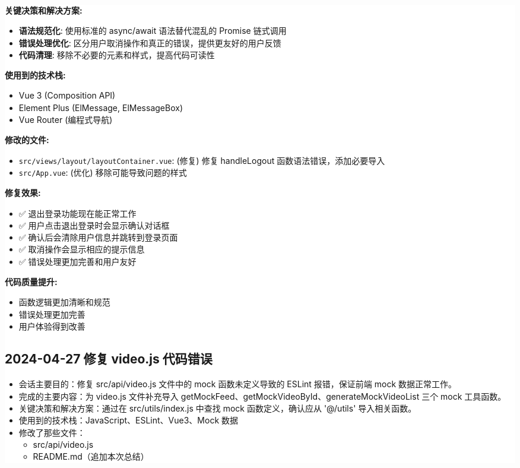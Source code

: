 **关键决策和解决方案:**

- **语法规范化**: 使用标准的 async/await 语法替代混乱的 Promise 链式调用
- **错误处理优化**: 区分用户取消操作和真正的错误，提供更友好的用户反馈
- **代码清理**: 移除不必要的元素和样式，提高代码可读性

**使用到的技术栈:**

- Vue 3 (Composition API)
- Element Plus (ElMessage, ElMessageBox)
- Vue Router (编程式导航)

**修改的文件:**

- `src/views/layout/layoutContainer.vue`: (修复) 修复 handleLogout 函数语法错误，添加必要导入
- `src/App.vue`: (优化) 移除可能导致问题的样式

**修复效果:**

- ✅ 退出登录功能现在能正常工作
- ✅ 用户点击退出登录时会显示确认对话框
- ✅ 确认后会清除用户信息并跳转到登录页面
- ✅ 取消操作会显示相应的提示信息
- ✅ 错误处理更加完善和用户友好

**代码质量提升:**

- 函数逻辑更加清晰和规范
- 错误处理更加完善
- 用户体验得到改善

## 2024-04-27 修复 video.js 代码错误

- 会话主要目的：修复 src/api/video.js 文件中的 mock 函数未定义导致的 ESLint 报错，保证前端 mock 数据正常工作。
- 完成的主要内容：为 video.js 文件补充导入 getMockFeed、getMockVideoById、generateMockVideoList 三个 mock 工具函数。
- 关键决策和解决方案：通过在 src/utils/index.js 中查找 mock 函数定义，确认应从 '@/utils' 导入相关函数。
- 使用到的技术栈：JavaScript、ESLint、Vue3、Mock 数据
- 修改了那些文件：
  - src/api/video.js
  - README.md（追加本次总结）
